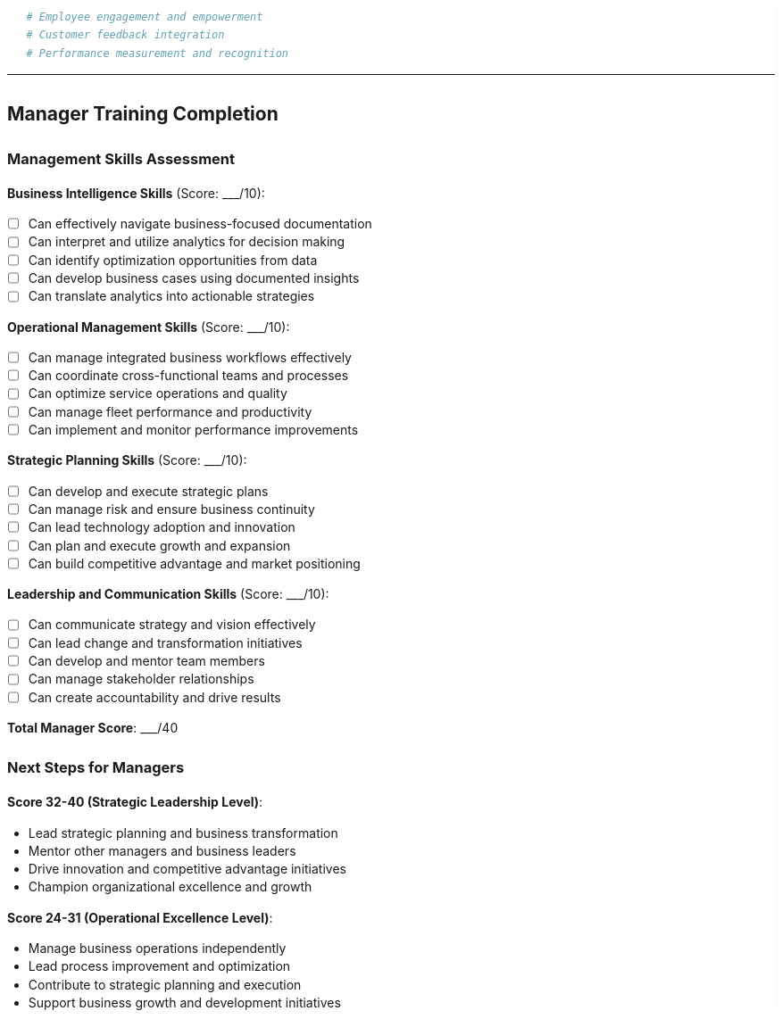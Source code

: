 ```bash
   # Employee engagement and empowerment
   # Customer feedback integration
   # Performance measurement and recognition
```

---

## Manager Training Completion

### Management Skills Assessment

**Business Intelligence Skills** (Score: ___/10):
- [ ] Can effectively navigate business-focused documentation
- [ ] Can interpret and utilize analytics for decision making
- [ ] Can identify optimization opportunities from data
- [ ] Can develop business cases using documented insights
- [ ] Can translate analytics into actionable strategies

**Operational Management Skills** (Score: ___/10):
- [ ] Can manage integrated business workflows effectively
- [ ] Can coordinate cross-functional teams and processes
- [ ] Can optimize service operations and quality
- [ ] Can manage fleet performance and productivity
- [ ] Can implement and monitor performance improvements

**Strategic Planning Skills** (Score: ___/10):
- [ ] Can develop and execute strategic plans
- [ ] Can manage risk and ensure business continuity
- [ ] Can lead technology adoption and innovation
- [ ] Can plan and execute growth and expansion
- [ ] Can build competitive advantage and market positioning

**Leadership and Communication Skills** (Score: ___/10):
- [ ] Can communicate strategy and vision effectively
- [ ] Can lead change and transformation initiatives
- [ ] Can develop and mentor team members
- [ ] Can manage stakeholder relationships
- [ ] Can create accountability and drive results

**Total Manager Score**: ___/40

### Next Steps for Managers

**Score 32-40 (Strategic Leadership Level)**:
- Lead strategic planning and business transformation
- Mentor other managers and business leaders
- Drive innovation and competitive advantage initiatives
- Champion organizational excellence and growth

**Score 24-31 (Operational Excellence Level)**:
- Manage business operations independently
- Lead process improvement and optimization
- Contribute to strategic planning and execution
- Support business growth and development initiatives
